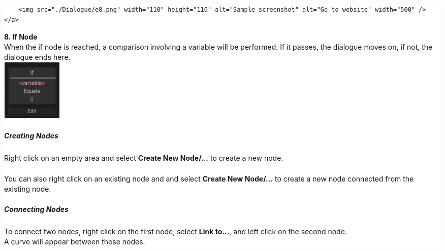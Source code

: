         <img src="./Dialogue/e8.png" width="110" height="110" alt="Sample screenshot" alt="Go to website" width="500" />
    </a>
</div></div></div>
<div class="row">
  <div class="columnShort">
  <b>8. If Node</b><br>
  When the if node is reached, a comparison involving a variable will be performed. If it passes, the dialogue moves on, if not, the dialogue ends here.
  </div>
  <div class="columnShort">
  <div align="left">
        <img src="./Dialogue/e9.png" width="110" height="110" alt="Sample screenshot" alt="Go to website" width="500" />
    </a>
</div></div></div>

<h5>Creating Nodes</h5>
Right click on an empty area and select <b>Create New Node/...</b> to create a new node.<br>
<br>
You can also right click on an existing node and and select <b>Create New Node/...</b> to create a new node connected from the existing node.

<h5>Connecting Nodes</h5>
To connect two nodes, right click on the first node, select <b>Link to...</b>, and left click on the second node.<br>
A curve will appear between these nodes.
 <div align="left">